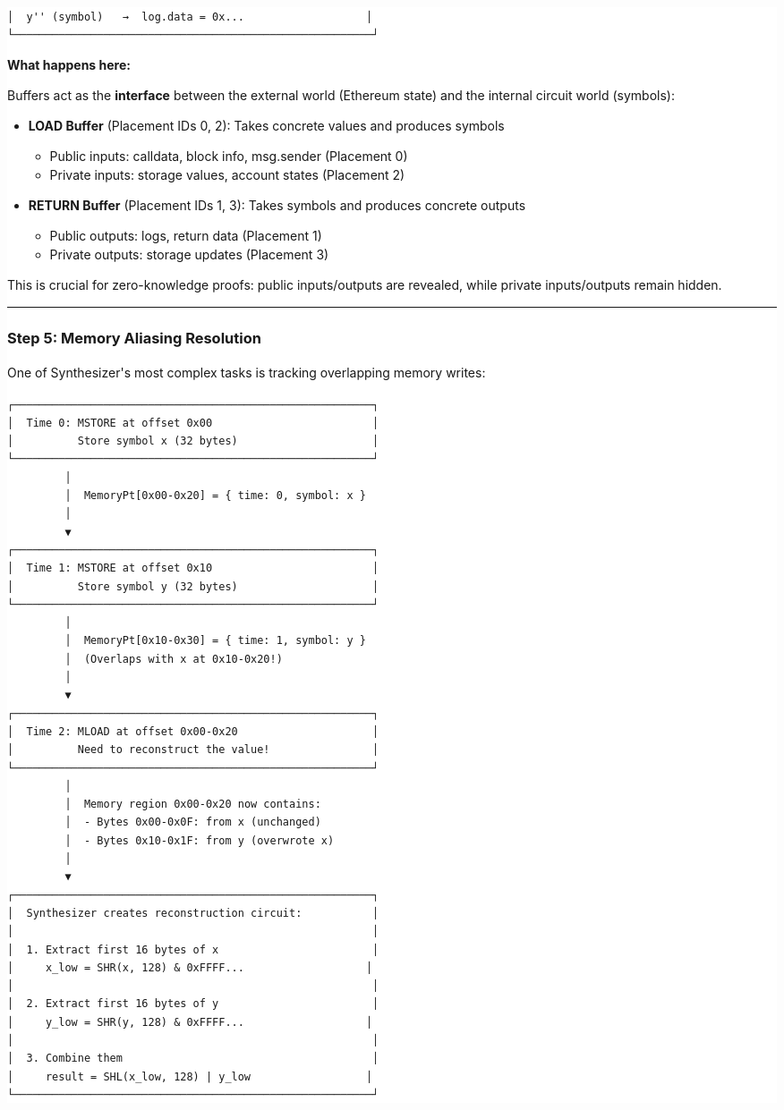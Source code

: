 ```
│  y'' (symbol)   →  log.data = 0x...                   │
└────────────────────────────────────────────────────────┘
```

**What happens here:**

Buffers act as the **interface** between the external world (Ethereum state) and the internal circuit world (symbols):

- **LOAD Buffer** (Placement IDs 0, 2): Takes concrete values and produces symbols

  - Public inputs: calldata, block info, msg.sender (Placement 0)
  - Private inputs: storage values, account states (Placement 2)

- **RETURN Buffer** (Placement IDs 1, 3): Takes symbols and produces concrete outputs
  - Public outputs: logs, return data (Placement 1)
  - Private outputs: storage updates (Placement 3)

This is crucial for zero-knowledge proofs: public inputs/outputs are revealed, while private inputs/outputs remain hidden.

---

### Step 5: Memory Aliasing Resolution

One of Synthesizer's most complex tasks is tracking overlapping memory writes:

```
┌────────────────────────────────────────────────────────┐
│  Time 0: MSTORE at offset 0x00                         │
│          Store symbol x (32 bytes)                     │
└────────────────────────────────────────────────────────┘
         │
         │  MemoryPt[0x00-0x20] = { time: 0, symbol: x }
         │
         ▼
┌────────────────────────────────────────────────────────┐
│  Time 1: MSTORE at offset 0x10                         │
│          Store symbol y (32 bytes)                     │
└────────────────────────────────────────────────────────┘
         │
         │  MemoryPt[0x10-0x30] = { time: 1, symbol: y }
         │  (Overlaps with x at 0x10-0x20!)
         │
         ▼
┌────────────────────────────────────────────────────────┐
│  Time 2: MLOAD at offset 0x00-0x20                     │
│          Need to reconstruct the value!                │
└────────────────────────────────────────────────────────┘
         │
         │  Memory region 0x00-0x20 now contains:
         │  - Bytes 0x00-0x0F: from x (unchanged)
         │  - Bytes 0x10-0x1F: from y (overwrote x)
         │
         ▼
┌────────────────────────────────────────────────────────┐
│  Synthesizer creates reconstruction circuit:           │
│                                                        │
│  1. Extract first 16 bytes of x                        │
│     x_low = SHR(x, 128) & 0xFFFF...                   │
│                                                        │
│  2. Extract first 16 bytes of y                        │
│     y_low = SHR(y, 128) & 0xFFFF...                   │
│                                                        │
│  3. Combine them                                       │
│     result = SHL(x_low, 128) | y_low                  │
└────────────────────────────────────────────────────────┘
```